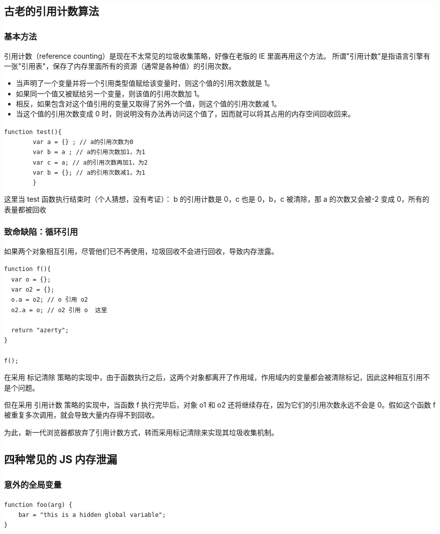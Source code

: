 ## 古老的引用计数算法

### 基本方法

引用计数（reference counting）是现在不太常见的垃圾收集策略，好像在老版的 IE 里面再用这个方法。 所谓"引用计数"是指语言引擎有一张"引用表"，保存了内存里面所有的资源（通常是各种值）的引用次数。

- 当声明了一个变量并将一个引用类型值赋给该变量时，则这个值的引用次数就是 1。
- 如果同一个值又被赋给另一个变量，则该值的引用次数加 1。
- 相反，如果包含对这个值引用的变量又取得了另外一个值，则这个值的引用次数减 1。
- 当这个值的引用次数变成 0 时，则说明没有办法再访问这个值了，因而就可以将其占用的内存空间回收回来。

```tsx
function test(){
        var a = {} ; // a的引用次数为0
        var b = a ; // a的引用次数加1，为1
        var c = a; // a的引用次数再加1，为2
        var b = {}; // a的引用次数减1，为1
        }

```

这里当 test 函数执行结束时（个人猜想，没有考证）：
b 的引用计数是 0，c 也是 0，b，c 被清除，那 a 的次数又会被-2 变成 0，所有的表量都被回收

### 致命缺陷：循环引用

如果两个对象相互引用，尽管他们已不再使用，垃圾回收不会进行回收，导致内存泄露。

```tsx
function f(){
  var o = {};
  var o2 = {};
  o.a = o2; // o 引用 o2
  o2.a = o; // o2 引用 o  这里

  return "azerty";
}

f();

```

在采用 标记清除 策略的实现中，由于函数执行之后，这两个对象都离开了作用域，作用域内的变量都会被清除标记，因此这种相互引用不是个问题。

但在采用 引用计数 策略的实现中，当函数 f 执行完毕后，对象 o1 和 o2 还将继续存在，因为它们的引用次数永远不会是 0。假如这个函数 f 被重复多次调用，就会导致大量内存得不到回收。

为此，新一代浏览器都放弃了引用计数方式，转而采用标记清除来实现其垃圾收集机制。

## 四种常见的 JS 内存泄漏

### 意外的全局变量

```tsx
function foo(arg) {
    bar = "this is a hidden global variable";
}

```

